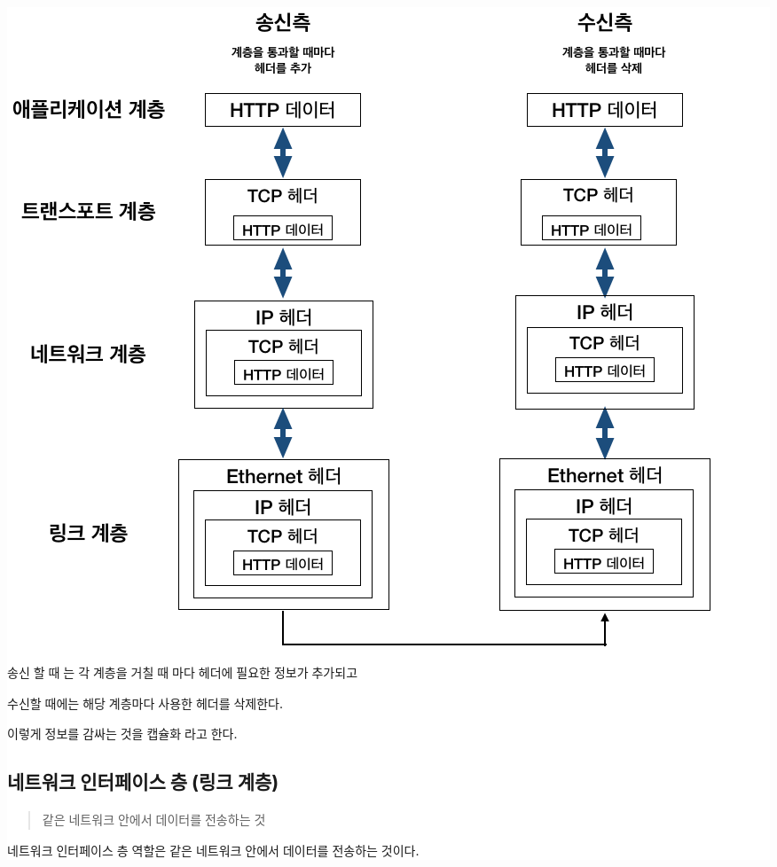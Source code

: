 ![img](md-images/image-16427560799323.png)

송신 할 때 는 각 계층을 거칠 때 마다 헤더에 필요한 정보가 추가되고

수신할 때에는 해당 계층마다 사용한 헤더를 삭제한다.

이렇게 정보를 감싸는 것을 캡슐화 라고 한다.



## 네트워크 인터페이스 층 (링크 계층)

> 같은 네트워크 안에서 데이터를 전송하는 것

네트워크 인터페이스 층 역할은 같은 네트워크 안에서 데이터를 전송하는 것이다.


